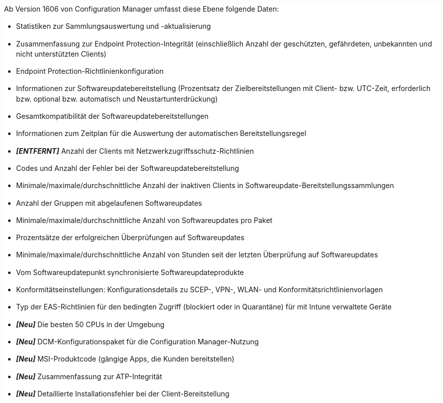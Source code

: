 Ab Version 1606 von Configuration Manager umfasst diese Ebene folgende Daten:

-   Statistiken zur Sammlungsauswertung und -aktualisierung

-   Zusammenfassung zur Endpoint Protection-Integrität (einschließlich Anzahl der geschützten, gefährdeten, unbekannten und nicht unterstützten Clients)

-   Endpoint Protection-Richtlinienkonfiguration

-   Informationen zur Softwareupdatebereitstellung (Prozentsatz der Zielbereitstellungen mit Client- bzw. UTC-Zeit, erforderlich bzw. optional bzw. automatisch und Neustartunterdrückung)

-   Gesamtkompatibilität der Softwareupdatebereitstellungen

-   Informationen zum Zeitplan für die Auswertung der automatischen Bereitstellungsregel

-   ***[ENTFERNT]*** Anzahl der Clients mit Netzwerkzugriffsschutz-Richtlinien

-   Codes und Anzahl der Fehler bei der Softwareupdatebereitstellung

-   Minimale/maximale/durchschnittliche Anzahl der inaktiven Clients in Softwareupdate-Bereitstellungssammlungen

-   Anzahl der Gruppen mit abgelaufenen Softwareupdates

-   Minimale/maximale/durchschnittliche Anzahl von Softwareupdates pro Paket

-   Prozentsätze der erfolgreichen Überprüfungen auf Softwareupdates

-   Minimale/maximale/durchschnittliche Anzahl von Stunden seit der letzten Überprüfung auf Softwareupdates

-    Vom Softwareupdatepunkt synchronisierte Softwareupdateprodukte
-    Konformitätseinstellungen: Konfigurationsdetails zu SCEP-, VPN-, WLAN- und Konformitätsrichtlinienvorlagen

-    Typ der EAS-Richtlinien für den bedingten Zugriff (blockiert oder in Quarantäne) für mit Intune verwaltete Geräte

-   ***[Neu]*** Die besten 50 CPUs in der Umgebung

-   ***[Neu]*** DCM-Konfigurationspaket für die Configuration Manager-Nutzung

-   ***[Neu]*** MSI-Produktcode (gängige Apps, die Kunden bereitstellen)

-   ***[Neu]*** Zusammenfassung zur ATP-Integrität

-   ***[Neu]*** Detaillierte Installationsfehler bei der Client-Bereitstellung
